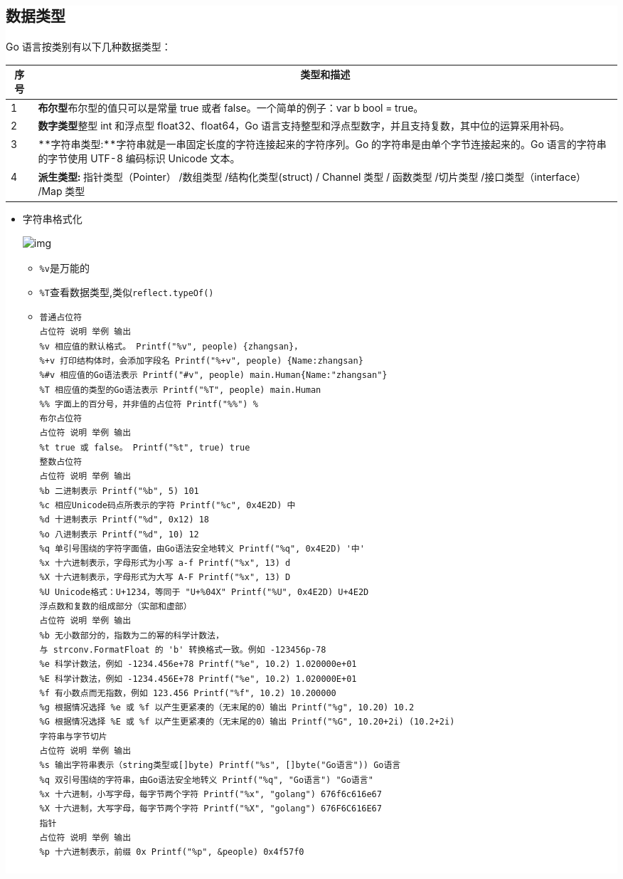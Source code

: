 ## 数据类型

Go 语言按类别有以下几种数据类型：

| 序号 | 类型和描述                                                   |
| ---- | ------------------------------------------------------------ |
| 1    | **布尔型**布尔型的值只可以是常量 true 或者 false。一个简单的例子：var b bool = true。 |
| 2    | **数字类型**整型 int 和浮点型 float32、float64，Go 语言支持整型和浮点型数字，并且支持复数，其中位的运算采用补码。 |
| 3    | **字符串类型:**字符串就是一串固定长度的字符连接起来的字符序列。Go 的字符串是由单个字节连接起来的。Go 语言的字符串的字节使用 UTF-8 编码标识 Unicode 文本。 |
| 4    | **派生类型:**  指针类型（Pointer） /数组类型   /结构化类型(struct)  / Channel 类型  / 函数类型   /切片类型   /接口类型（interface） /Map 类型 |

- 字符串格式化

  ![img](https://raw.githubusercontent.com/hellolib/pictures/main/Typora/pic-00-gitee/wpsCUQ8za.jpg)
  
  - `%v`是万能的
  - `%T`查看数据类型,类似`reflect.typeOf()`
  
  - ```
    普通占位符
    占位符 说明 举例 输出
    %v 相应值的默认格式。 Printf("%v", people) {zhangsan}，
    %+v 打印结构体时，会添加字段名 Printf("%+v", people) {Name:zhangsan}
    %#v 相应值的Go语法表示 Printf("#v", people) main.Human{Name:"zhangsan"}
    %T 相应值的类型的Go语法表示 Printf("%T", people) main.Human
    %% 字面上的百分号，并非值的占位符 Printf("%%") %
    布尔占位符
    占位符 说明 举例 输出
    %t true 或 false。 Printf("%t", true) true
    整数占位符
    占位符 说明 举例 输出
    %b 二进制表示 Printf("%b", 5) 101
    %c 相应Unicode码点所表示的字符 Printf("%c", 0x4E2D) 中
    %d 十进制表示 Printf("%d", 0x12) 18
    %o 八进制表示 Printf("%d", 10) 12
    %q 单引号围绕的字符字面值，由Go语法安全地转义 Printf("%q", 0x4E2D) '中'
    %x 十六进制表示，字母形式为小写 a-f Printf("%x", 13) d
    %X 十六进制表示，字母形式为大写 A-F Printf("%x", 13) D
    %U Unicode格式：U+1234，等同于 "U+%04X" Printf("%U", 0x4E2D) U+4E2D
    浮点数和复数的组成部分（实部和虚部）
    占位符 说明 举例 输出
    %b 无小数部分的，指数为二的幂的科学计数法，
    与 strconv.FormatFloat 的 'b' 转换格式一致。例如 -123456p-78
    %e 科学计数法，例如 -1234.456e+78 Printf("%e", 10.2) 1.020000e+01
    %E 科学计数法，例如 -1234.456E+78 Printf("%e", 10.2) 1.020000E+01
    %f 有小数点而无指数，例如 123.456 Printf("%f", 10.2) 10.200000
    %g 根据情况选择 %e 或 %f 以产生更紧凑的（无末尾的0）输出 Printf("%g", 10.20) 10.2
    %G 根据情况选择 %E 或 %f 以产生更紧凑的（无末尾的0）输出 Printf("%G", 10.20+2i) (10.2+2i)
    字符串与字节切片
    占位符 说明 举例 输出
    %s 输出字符串表示（string类型或[]byte) Printf("%s", []byte("Go语言")) Go语言
    %q 双引号围绕的字符串，由Go语法安全地转义 Printf("%q", "Go语言") "Go语言"
    %x 十六进制，小写字母，每字节两个字符 Printf("%x", "golang") 676f6c616e67
    %X 十六进制，大写字母，每字节两个字符 Printf("%X", "golang") 676F6C616E67
    指针
    占位符 说明 举例 输出
    %p 十六进制表示，前缀 0x Printf("%p", &people) 0x4f57f0
    